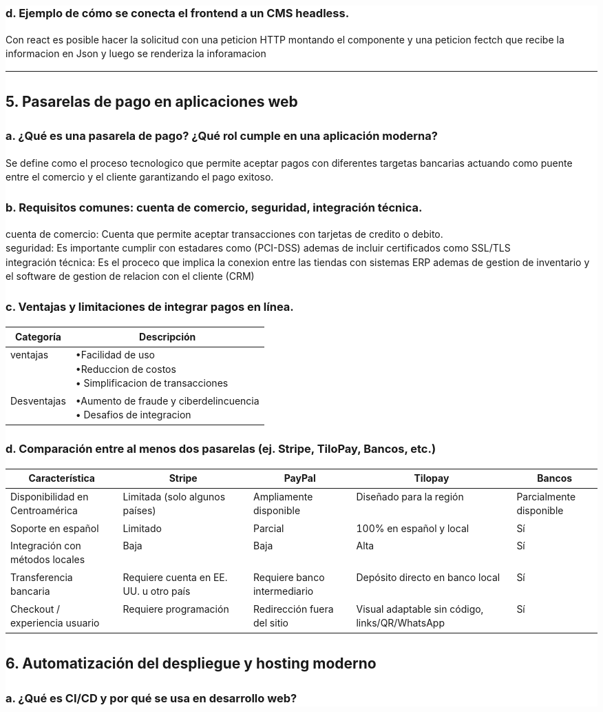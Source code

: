 ### d. Ejemplo de cómo se conecta el frontend a un CMS headless.

Con react es posible hacer la solicitud con una peticion HTTP montando el componente y una peticion fectch que recibe la informacion en Json y luego se renderiza la inforamacion

---

## 5. Pasarelas de pago en aplicaciones web

### a. ¿Qué es una pasarela de pago? ¿Qué rol cumple en una aplicación moderna?

Se define como el proceso tecnologico que permite aceptar pagos con diferentes targetas bancarias actuando como puente entre el comercio y el cliente garantizando el pago exitoso.

### b. Requisitos comunes: cuenta de comercio, seguridad, integración técnica.

cuenta de comercio: Cuenta que permite aceptar transacciones con tarjetas de credito o debito.<br>
seguridad: Es importante cumplir con estadares como (PCI-DSS) ademas de incluir certificados como SSL/TLS<br>
integración técnica: Es el proceco que implica la conexion entre las tiendas con sistemas ERP ademas de gestion de inventario y el software de gestion de relacion con el cliente (CRM)<br>

### c. Ventajas y limitaciones de integrar pagos en línea.

| Categoría   | Descripción                                                                      |
| ----------- | -------------------------------------------------------------------------------- |
| ventajas    | •Facilidad de uso<br>•Reduccion de costos <br> • Simplificacion de transacciones |
| Desventajas | •Aumento de fraude y ciberdelincuencia <br>• Desafios de integracion             |

### d. Comparación entre al menos dos pasarelas (ej. Stripe, TiloPay, Bancos, etc.)

| Característica                  | Stripe                                 | PayPal                       | Tilopay                                        | Bancos                  |
| ------------------------------- | -------------------------------------- | ---------------------------- | ---------------------------------------------- | ----------------------- |
| Disponibilidad en Centroamérica | Limitada (solo algunos países)         | Ampliamente disponible       | Diseñado para la región                        | Parcialmente disponible |
| Soporte en español              | Limitado                               | Parcial                      | 100% en español y local                        | Sí                      |
| Integración con métodos locales | Baja                                   | Baja                         | Alta                                           | Sí                      |
| Transferencia bancaria          | Requiere cuenta en EE. UU. u otro país | Requiere banco intermediario | Depósito directo en banco local                | Sí                      |
| Checkout / experiencia usuario  | Requiere programación                  | Redirección fuera del sitio  | Visual adaptable sin código, links/QR/WhatsApp | Sí                      |

## 6. Automatización del despliegue y hosting moderno

### a. ¿Qué es CI/CD y por qué se usa en desarrollo web?
